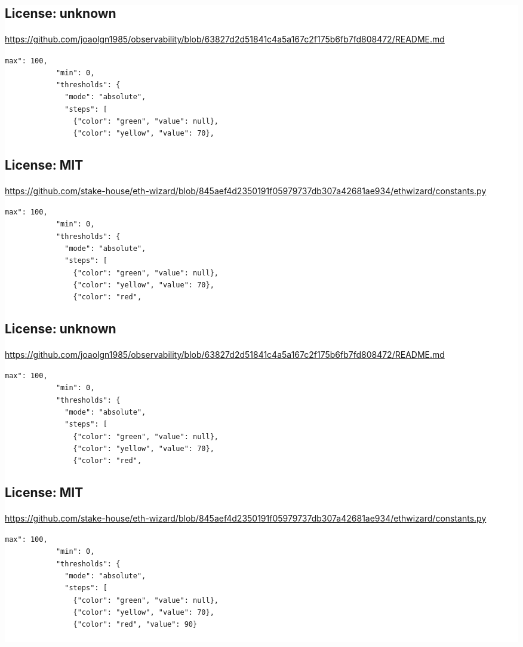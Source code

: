 
## License: unknown
https://github.com/joaolgn1985/observability/blob/63827d2d51841c4a5a167c2f175b6fb7fd808472/README.md

```
max": 100,
            "min": 0,
            "thresholds": {
              "mode": "absolute",
              "steps": [
                {"color": "green", "value": null},
                {"color": "yellow", "value": 70},
```


## License: MIT
https://github.com/stake-house/eth-wizard/blob/845aef4d2350191f05979737db307a42681ae934/ethwizard/constants.py

```
max": 100,
            "min": 0,
            "thresholds": {
              "mode": "absolute",
              "steps": [
                {"color": "green", "value": null},
                {"color": "yellow", "value": 70},
                {"color": "red",
```


## License: unknown
https://github.com/joaolgn1985/observability/blob/63827d2d51841c4a5a167c2f175b6fb7fd808472/README.md

```
max": 100,
            "min": 0,
            "thresholds": {
              "mode": "absolute",
              "steps": [
                {"color": "green", "value": null},
                {"color": "yellow", "value": 70},
                {"color": "red",
```


## License: MIT
https://github.com/stake-house/eth-wizard/blob/845aef4d2350191f05979737db307a42681ae934/ethwizard/constants.py

```
max": 100,
            "min": 0,
            "thresholds": {
              "mode": "absolute",
              "steps": [
                {"color": "green", "value": null},
                {"color": "yellow", "value": 70},
                {"color": "red", "value": 90}
              
```
